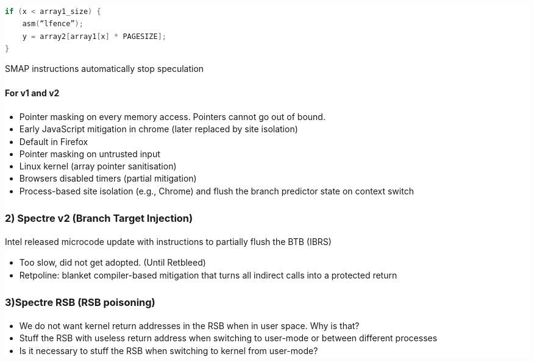 ```c
if (x < array1_size) {
    asm(“lfence”);
    y = array2[array1[x] * PAGESIZE];
}
```

SMAP instructions automatically stop speculation

#### For v1 and v2

- Pointer masking on every memory access. Pointers cannot go out of bound.
- Early JavaScript mitigation in chrome (later replaced by site isolation)
- Default in Firefox
- Pointer masking on untrusted input
- Linux kernel (array pointer sanitisation)
- Browsers disabled timers (partial mitigation)
- Process-based site isolation (e.g., Chrome) and flush the branch predictor state on context switch

### 2) Spectre v2 (Branch Target Injection)

Intel released microcode update with instructions to partially flush the BTB (IBRS)

- Too slow, did not get adopted. (Until Retbleed)
- Retpoline: blanket compiler-based mitigation that turns all indirect calls into a protected return

### 3)Spectre RSB (RSB poisoning)

- We do not want kernel return addresses in the RSB when in user space. Why is that?
- Stuff the RSB with useless return address when switching to user-mode or between different processes
- Is it necessary to stuff the RSB when switching to kernel from user-mode?
